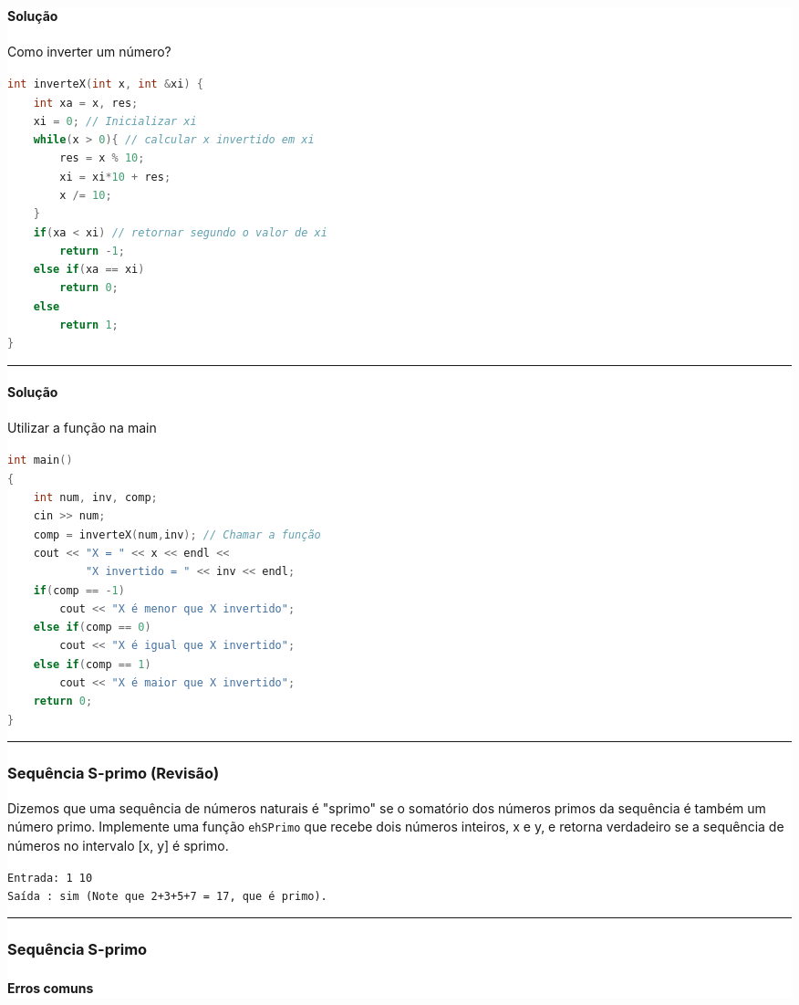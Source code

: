 #### Solução

Como inverter um número?

```cpp
int inverteX(int x, int &xi) {
    int xa = x, res;
    xi = 0; // Inicializar xi
    while(x > 0){ // calcular x invertido em xi
        res = x % 10;
        xi = xi*10 + res;
        x /= 10;
    }
    if(xa < xi) // retornar segundo o valor de xi
        return -1;
    else if(xa == xi)
        return 0;
    else
        return 1;
}

```
---

#### Solução

Utilizar a função na main

```cpp
int main()
{
    int num, inv, comp;
    cin >> num;
    comp = inverteX(num,inv); // Chamar a função
    cout << "X = " << x << endl <<
            "X invertido = " << inv << endl;
    if(comp == -1)
        cout << "X é menor que X invertido";
    else if(comp == 0)
        cout << "X é igual que X invertido";
    else if(comp == 1)
        cout << "X é maior que X invertido";
    return 0;
}
```
---

### Sequência S-primo (Revisão)

Dizemos que uma sequência de números naturais é "sprimo" se o somatório dos
números primos da sequência é também um número primo.
Implemente uma função `ehSPrimo` que recebe dois números inteiros, x e y, e
retorna verdadeiro se a sequência de números no intervalo [x, y] é sprimo.
```
Entrada: 1 10
Saída : sim (Note que 2+3+5+7 = 17, que é primo).
```
---
### Sequência S-primo
#### Erros comuns
